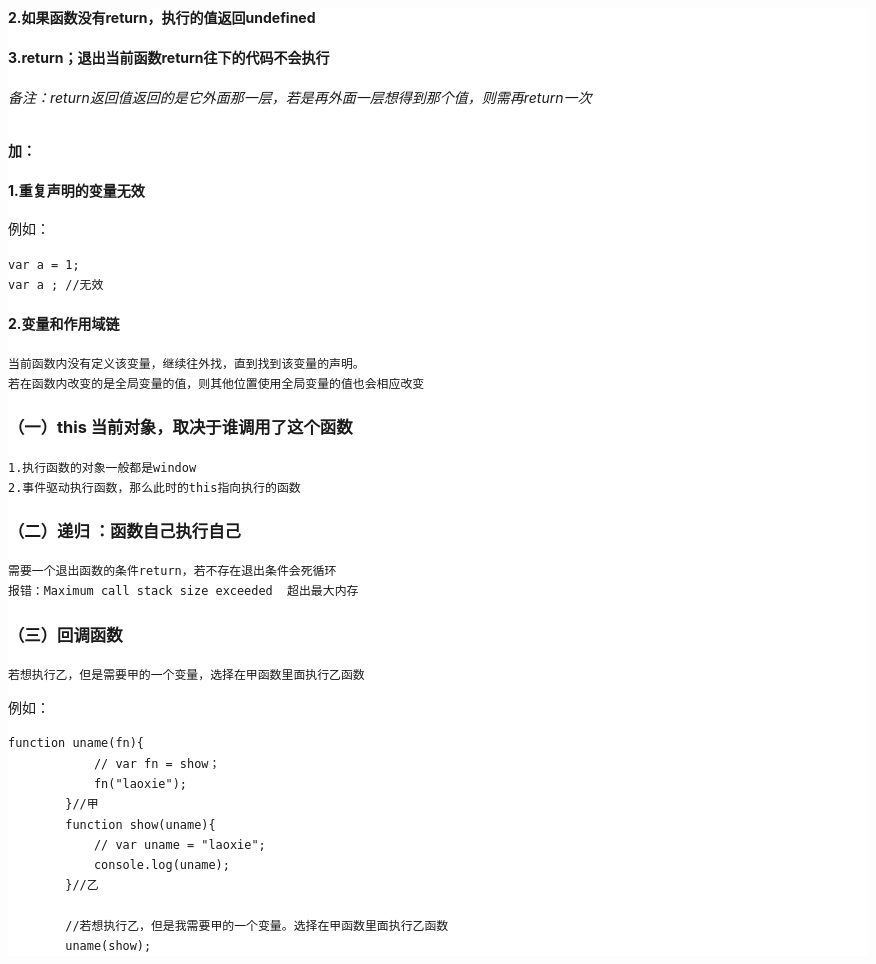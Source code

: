 #### 2.如果函数没有return，执行的值返回undefined

#### 3.return；退出当前函数return往下的代码不会执行

###### 备注：return返回值返回的是它外面那一层，若是再外面一层想得到那个值，则需再return一次

#### 加：

#### 1.重复声明的变量无效

例如：

```
var a = 1;
var a ; //无效

```

#### 2.变量和作用域链

```
当前函数内没有定义该变量，继续往外找，直到找到该变量的声明。
若在函数内改变的是全局变量的值，则其他位置使用全局变量的值也会相应改变

```

### （一）this 当前对象，取决于谁调用了这个函数

```
1.执行函数的对象一般都是window
2.事件驱动执行函数，那么此时的this指向执行的函数

```

### （二）递归 ：函数自己执行自己

```
需要一个退出函数的条件return，若不存在退出条件会死循环
报错：Maximum call stack size exceeded  超出最大内存

```

### （三）回调函数

```
若想执行乙，但是需要甲的一个变量，选择在甲函数里面执行乙函数

```

例如：

```
function uname(fn){
            // var fn = show；
            fn("laoxie");
        }//甲
        function show(uname){
            // var uname = "laoxie";
            console.log(uname);
        }//乙
        
        //若想执行乙，但是我需要甲的一个变量。选择在甲函数里面执行乙函数
        uname(show);

```
